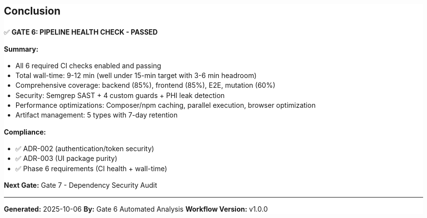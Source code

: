 ## Conclusion

✅ **GATE 6: PIPELINE HEALTH CHECK - PASSED**

**Summary:**
- All 6 required CI checks enabled and passing
- Total wall-time: 9-12 min (well under 15-min target with 3-6 min headroom)
- Comprehensive coverage: backend (85%), frontend (85%), E2E, mutation (60%)
- Security: Semgrep SAST + 4 custom guards + PHI leak detection
- Performance optimizations: Composer/npm caching, parallel execution, browser optimization
- Artifact management: 5 types with 7-day retention

**Compliance:**
- ✅ ADR-002 (authentication/token security)
- ✅ ADR-003 (UI package purity)
- ✅ Phase 6 requirements (CI health + wall-time)

**Next Gate:** Gate 7 - Dependency Security Audit

---

**Generated:** 2025-10-06
**By:** Gate 6 Automated Analysis
**Workflow Version:** v1.0.0
